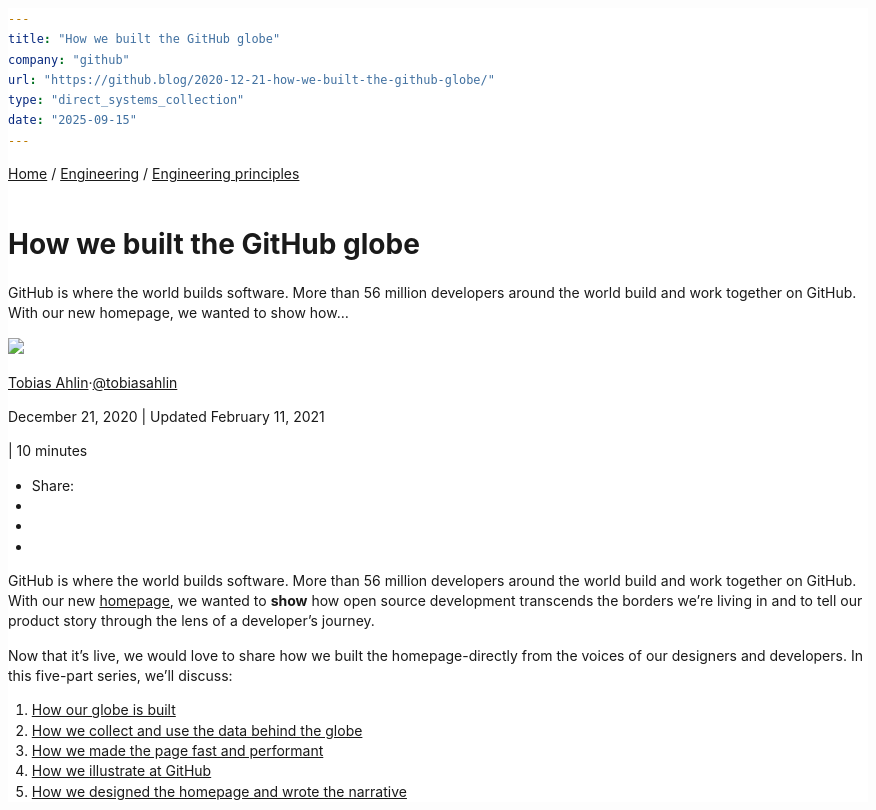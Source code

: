 ```yaml
---
title: "How we built the GitHub globe"
company: "github"
url: "https://github.blog/2020-12-21-how-we-built-the-github-globe/"
type: "direct_systems_collection"
date: "2025-09-15"
---
```


[Home](https://github.blog/) / [Engineering](https://github.blog/engineering/) / [Engineering principles](https://github.blog/engineering/engineering-principles/)

# How we built the GitHub globe

GitHub is where the world builds software. More than 56 million developers around the world build and work together on GitHub. With our new homepage, we wanted to show how…

![](https://github.blog/wp-content/uploads/2020/12/102393310-07478b80-3f8d-11eb-84eb-392d555ebd29.png?resize=1200%2C630)

[Tobias Ahlin](https://github.blog/author/tobiasahlin/ "Posts by Tobias Ahlin")·[@tobiasahlin](https://github.com/tobiasahlin)

December 21, 2020  | Updated February 11, 2021 

| 10 minutes 

  * Share: 
  * [ ](https://x.com/share?text=How%20we%20built%20the%20GitHub%20globe&url=https%3A%2F%2Fgithub.blog%2Fengineering%2Fengineering-principles%2Fhow-we-built-the-github-globe%2F)
  * [ ](https://www.facebook.com/sharer/sharer.php?t=How%20we%20built%20the%20GitHub%20globe&u=https%3A%2F%2Fgithub.blog%2Fengineering%2Fengineering-principles%2Fhow-we-built-the-github-globe%2F)
  * [ ](https://www.linkedin.com/shareArticle?title=How%20we%20built%20the%20GitHub%20globe&url=https%3A%2F%2Fgithub.blog%2Fengineering%2Fengineering-principles%2Fhow-we-built-the-github-globe%2F)



GitHub is where the world builds software. More than 56 million developers around the world build and work together on GitHub. With our new [homepage](https://github.com/home), we wanted to **show** how open source development transcends the borders we’re living in and to tell our product story through the lens of a developer’s journey.

Now that it’s live, we would love to share how we built the homepage-directly from the voices of our designers and developers. In this five-part series, we’ll discuss:

  1. [How our globe is built](https://github.blog/2020-12-21-how-we-built-the-github-globe/)
  2. [How we collect and use the data behind the globe](https://github.blog/2020-12-21-visualizing-githubs-global-community/)
  3. [How we made the page fast and performant](https://github.blog/2021-01-29-making-githubs-new-homepage-fast-and-performant/)
  4. [How we illustrate at GitHub](https://github.blog/2021-02-04-how-we-illustrate-at-github/)
  5. [How we designed the homepage and wrote the narrative](https://github.blog/2021-02-11-how-we-designed-and-wrote-the-narrative-for-our-homepage/)
